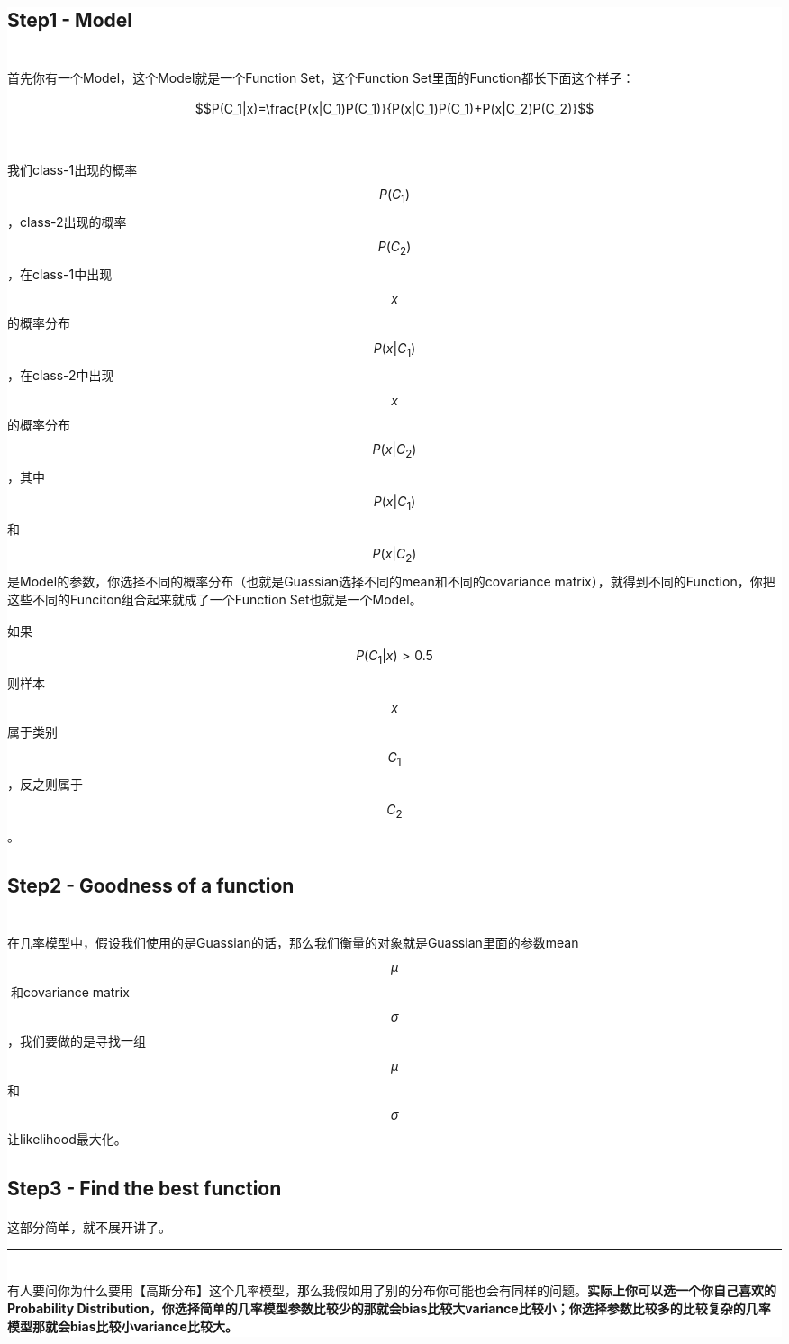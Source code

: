 ## Step1 - Model

<br />首先你有一个Model，这个Model就是一个Function Set，这个Function Set里面的Function都长下面这个样子：

$$P(C_1|x)=\frac{P(x|C_1)P(C_1)}{P(x|C_1)P(C_1)+P(x|C_2)P(C_2)}$$<br />
<br />我们class-1出现的概率$$P(C_1)$$，class-2出现的概率$$P(C_2)$$，在class-1中出现$$x$$的概率分布$$P(x|C_1)$$，在class-2中出现$$x$$的概率分布$$P(x|C_2)$$，其中$$P(x|C_1)$$和$$P(x|C_2)$$是Model的参数，你选择不同的概率分布（也就是Guassian选择不同的mean和不同的covariance matrix），就得到不同的Function，你把这些不同的Funciton组合起来就成了一个Function Set也就是一个Model。

如果$$P(C_1|x)>0.5$$则样本$$x$$属于类别$$C_{1}$$，反之则属于$$C_{2}$$。

## Step2 - Goodness of a function

<br />在几率模型中，假设我们使用的是Guassian的话，那么我们衡量的对象就是Guassian里面的参数mean $$\mu$$ 和covariance matrix $$\sigma$$，我们要做的是寻找一组$$\mu$$和$$\sigma$$让likelihood最大化。

## Step3 - Find the best function


这部分简单，就不展开讲了。


---


<br />有人要问你为什么要用【高斯分布】这个几率模型，那么我假如用了别的分布你可能也会有同样的问题。**实际上你可以选一个你自己喜欢的Probability Distribution，你选择简单的几率模型参数比较少的那就会bias比较大variance比较小；你选择参数比较多的比较复杂的几率模型那就会bias比较小variance比较大。**
